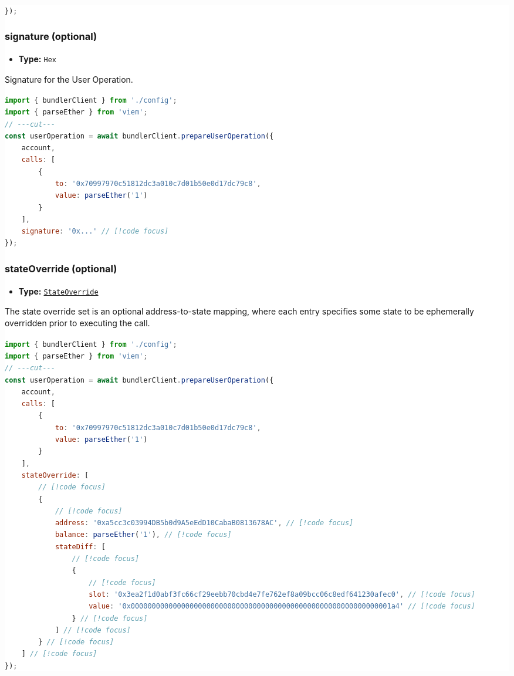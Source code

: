 ```js twoslash
});
```

### signature (optional)

- **Type:** `Hex`

Signature for the User Operation.

```js twoslash
import { bundlerClient } from './config';
import { parseEther } from 'viem';
// ---cut---
const userOperation = await bundlerClient.prepareUserOperation({
    account,
    calls: [
        {
            to: '0x70997970c51812dc3a010c7d01b50e0d17dc79c8',
            value: parseEther('1')
        }
    ],
    signature: '0x...' // [!code focus]
});
```

### stateOverride (optional)

- **Type:** [`StateOverride`](/docs/glossary/types#stateoverride)

The state override set is an optional address-to-state mapping, where each entry specifies some state to be ephemerally overridden prior to executing the call.

```js twoslash
import { bundlerClient } from './config';
import { parseEther } from 'viem';
// ---cut---
const userOperation = await bundlerClient.prepareUserOperation({
    account,
    calls: [
        {
            to: '0x70997970c51812dc3a010c7d01b50e0d17dc79c8',
            value: parseEther('1')
        }
    ],
    stateOverride: [
        // [!code focus]
        {
            // [!code focus]
            address: '0xa5cc3c03994DB5b0d9A5eEdD10CabaB0813678AC', // [!code focus]
            balance: parseEther('1'), // [!code focus]
            stateDiff: [
                // [!code focus]
                {
                    // [!code focus]
                    slot: '0x3ea2f1d0abf3fc66cf29eebb70cbd4e7fe762ef8a09bcc06c8edf641230afec0', // [!code focus]
                    value: '0x00000000000000000000000000000000000000000000000000000000000001a4' // [!code focus]
                } // [!code focus]
            ] // [!code focus]
        } // [!code focus]
    ] // [!code focus]
});
```
